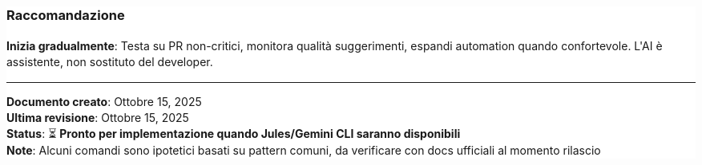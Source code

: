 ### Raccomandazione
**Inizia gradualmente**: Testa su PR non-critici, monitora qualità suggerimenti, espandi automation quando confortevole. L'AI è assistente, non sostituto del developer.

---

**Documento creato**: Ottobre 15, 2025  
**Ultima revisione**: Ottobre 15, 2025  
**Status**: ⏳ **Pronto per implementazione quando Jules/Gemini CLI saranno disponibili**  
**Note**: Alcuni comandi sono ipotetici basati su pattern comuni, da verificare con docs ufficiali al momento rilascio

